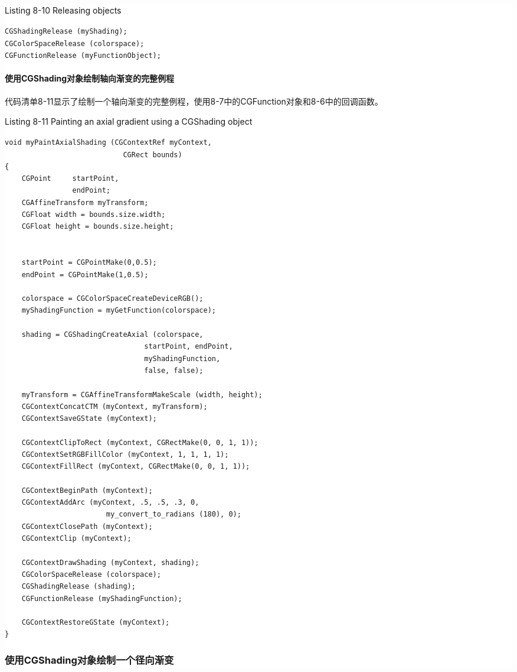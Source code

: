 Listing 8-10  Releasing objects

	CGShadingRelease (myShading);
	CGColorSpaceRelease (colorspace);
	CGFunctionRelease (myFunctionObject);

#### 使用CGShading对象绘制轴向渐变的完整例程

代码清单8-11显示了绘制一个轴向渐变的完整例程，使用8-7中的CGFunction对象和8-6中的回调函数。

Listing 8-11  Painting an axial gradient using a CGShading object

	void myPaintAxialShading (CGContextRef myContext,
	                            CGRect bounds)
	{
	    CGPoint     startPoint,
	                endPoint;
	    CGAffineTransform myTransform;
	    CGFloat width = bounds.size.width;
	    CGFloat height = bounds.size.height;
	 
	 
	    startPoint = CGPointMake(0,0.5); 
	    endPoint = CGPointMake(1,0.5);
	 
	    colorspace = CGColorSpaceCreateDeviceRGB();
	    myShadingFunction = myGetFunction(colorspace);
	 
	    shading = CGShadingCreateAxial (colorspace, 
	                                 startPoint, endPoint,
	                                 myShadingFunction,
	                                 false, false);
	 
	    myTransform = CGAffineTransformMakeScale (width, height);
	    CGContextConcatCTM (myContext, myTransform);
	    CGContextSaveGState (myContext);
	 
	    CGContextClipToRect (myContext, CGRectMake(0, 0, 1, 1));
	    CGContextSetRGBFillColor (myContext, 1, 1, 1, 1);
	    CGContextFillRect (myContext, CGRectMake(0, 0, 1, 1));
	 
	    CGContextBeginPath (myContext);
	    CGContextAddArc (myContext, .5, .5, .3, 0,
	                        my_convert_to_radians (180), 0);
	    CGContextClosePath (myContext);
	    CGContextClip (myContext);
	 
	    CGContextDrawShading (myContext, shading);
	    CGColorSpaceRelease (colorspace);
	    CGShadingRelease (shading);
	    CGFunctionRelease (myShadingFunction);
	 
	    CGContextRestoreGState (myContext); 
	}

### 使用CGShading对象绘制一个径向渐变
